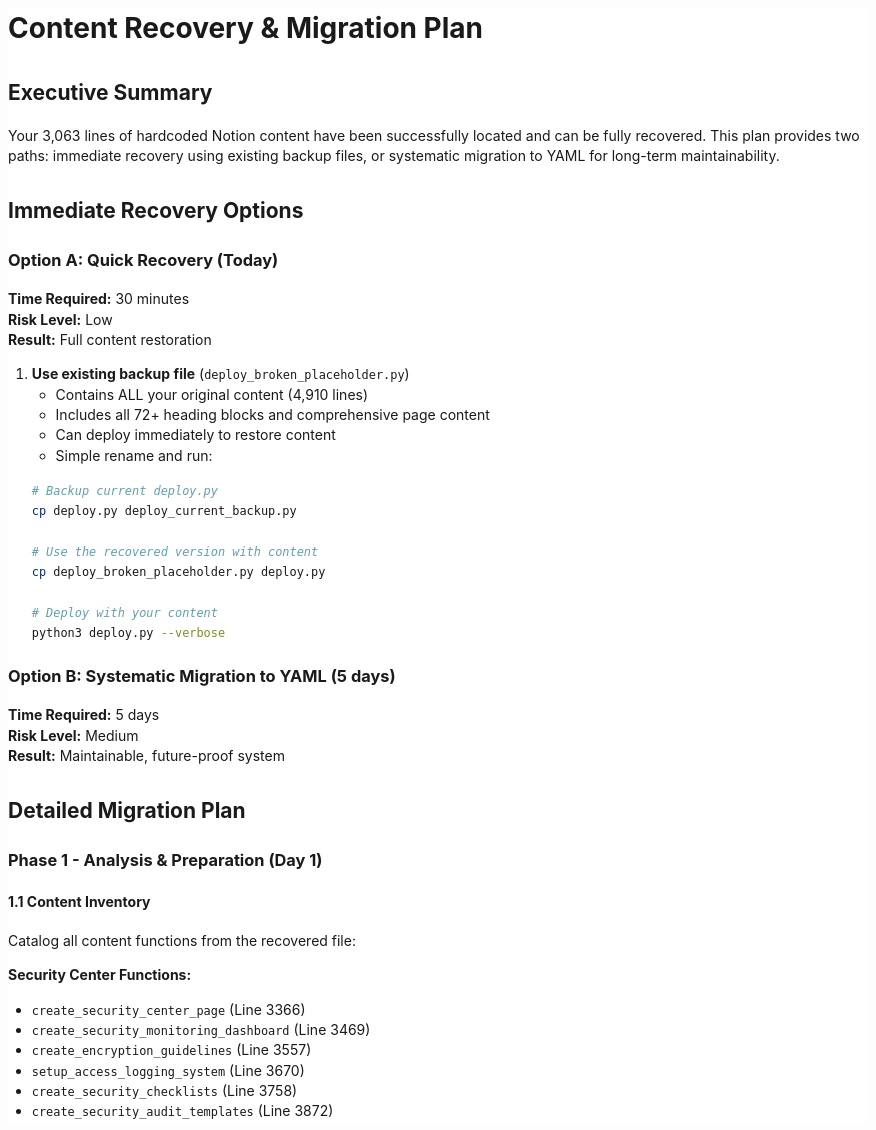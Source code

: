 # Content Recovery & Migration Plan

## Executive Summary
Your 3,063 lines of hardcoded Notion content have been successfully located and can be fully recovered. This plan provides two paths: immediate recovery using existing backup files, or systematic migration to YAML for long-term maintainability.

## Immediate Recovery Options

### Option A: Quick Recovery (Today)
**Time Required:** 30 minutes  
**Risk Level:** Low  
**Result:** Full content restoration

1. **Use existing backup file** (`deploy_broken_placeholder.py`)
   - Contains ALL your original content (4,910 lines)
   - Includes all 72+ heading blocks and comprehensive page content
   - Can deploy immediately to restore content
   - Simple rename and run:
   ```bash
   # Backup current deploy.py
   cp deploy.py deploy_current_backup.py
   
   # Use the recovered version with content
   cp deploy_broken_placeholder.py deploy.py
   
   # Deploy with your content
   python3 deploy.py --verbose
   ```

### Option B: Systematic Migration to YAML (5 days)
**Time Required:** 5 days  
**Risk Level:** Medium  
**Result:** Maintainable, future-proof system

## Detailed Migration Plan

### Phase 1 - Analysis & Preparation (Day 1)

#### 1.1 Content Inventory
Catalog all content functions from the recovered file:

**Security Center Functions:**
- `create_security_center_page` (Line 3366)
- `create_security_monitoring_dashboard` (Line 3469)  
- `create_encryption_guidelines` (Line 3557)
- `setup_access_logging_system` (Line 3670)
- `create_security_checklists` (Line 3758)
- `create_security_audit_templates` (Line 3872)
